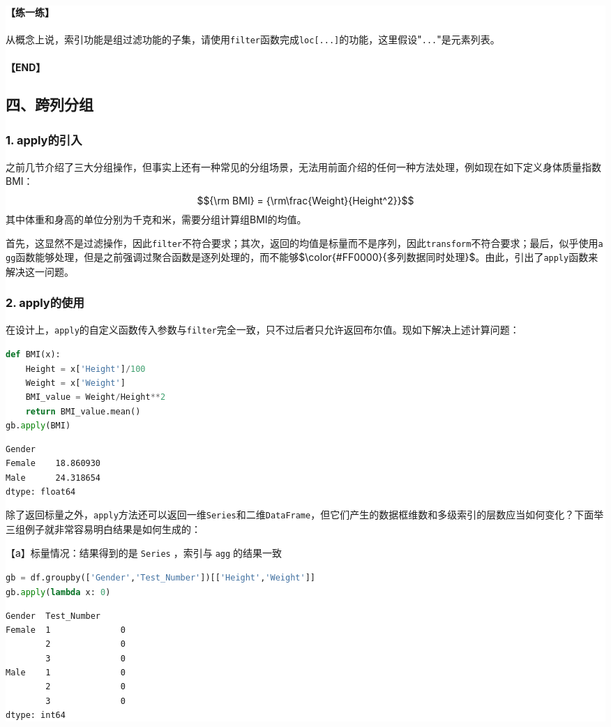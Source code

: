 

#### 【练一练】
从概念上说，索引功能是组过滤功能的子集，请使用`filter`函数完成`loc[...]`的功能，这里假设"`...`"是元素列表。 
#### 【END】
## 四、跨列分组
### 1. apply的引入
之前几节介绍了三大分组操作，但事实上还有一种常见的分组场景，无法用前面介绍的任何一种方法处理，例如现在如下定义身体质量指数BMI：
$${\rm BMI} = {\rm\frac{Weight}{Height^2}}$$
其中体重和身高的单位分别为千克和米，需要分组计算组BMI的均值。

首先，这显然不是过滤操作，因此`filter`不符合要求；其次，返回的均值是标量而不是序列，因此`transform`不符合要求；最后，似乎使用`agg`函数能够处理，但是之前强调过聚合函数是逐列处理的，而不能够$\color{#FF0000}{多列数据同时处理}$。由此，引出了`apply`函数来解决这一问题。

### 2. apply的使用
在设计上，`apply`的自定义函数传入参数与`filter`完全一致，只不过后者只允许返回布尔值。现如下解决上述计算问题：


```python
def BMI(x):
    Height = x['Height']/100
    Weight = x['Weight']
    BMI_value = Weight/Height**2
    return BMI_value.mean()
gb.apply(BMI)
```




    Gender
    Female    18.860930
    Male      24.318654
    dtype: float64



除了返回标量之外，`apply`方法还可以返回一维`Series`和二维`DataFrame`，但它们产生的数据框维数和多级索引的层数应当如何变化？下面举三组例子就非常容易明白结果是如何生成的：

【a】标量情况：结果得到的是 ``Series`` ，索引与 ``agg`` 的结果一致


```python
gb = df.groupby(['Gender','Test_Number'])[['Height','Weight']]
gb.apply(lambda x: 0)
```




    Gender  Test_Number
    Female  1              0
            2              0
            3              0
    Male    1              0
            2              0
            3              0
    dtype: int64
